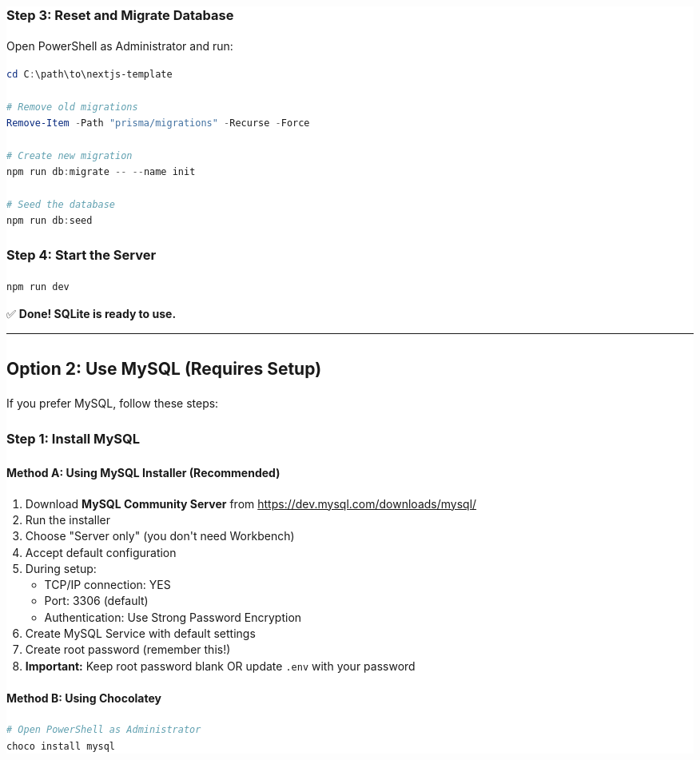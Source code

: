 ### Step 3: Reset and Migrate Database

Open PowerShell as Administrator and run:

```powershell
cd C:\path\to\nextjs-template

# Remove old migrations
Remove-Item -Path "prisma/migrations" -Recurse -Force

# Create new migration
npm run db:migrate -- --name init

# Seed the database
npm run db:seed
```

### Step 4: Start the Server

```powershell
npm run dev
```

✅ **Done! SQLite is ready to use.**

---

## Option 2: Use MySQL (Requires Setup)

If you prefer MySQL, follow these steps:

### Step 1: Install MySQL

#### Method A: Using MySQL Installer (Recommended)

1. Download **MySQL Community Server** from https://dev.mysql.com/downloads/mysql/
2. Run the installer
3. Choose "Server only" (you don't need Workbench)
4. Accept default configuration
5. During setup:
   - TCP/IP connection: YES
   - Port: 3306 (default)
   - Authentication: Use Strong Password Encryption
6. Create MySQL Service with default settings
7. Create root password (remember this!)
8. **Important:** Keep root password blank OR update `.env` with your password

#### Method B: Using Chocolatey

```powershell
# Open PowerShell as Administrator
choco install mysql
```
